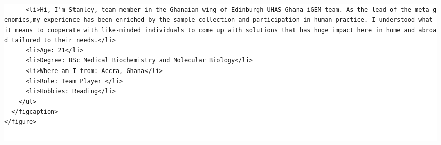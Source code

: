           <li>Hi, I'm Stanley, team member in the Ghanaian wing of Edinburgh-UHAS_Ghana iGEM team. As the lead of the meta-genomics,my experience has been enriched by the sample collection and participation in human practice. I understood what it means to cooperate with like-minded individuals to come up with solutions that has huge impact here in home and abroad tailored to their needs.</li>
          <li>Age: 21</li>
          <li>Degree: BSc Medical Biochemistry and Molecular Biology</li>
          <li>Where am I from: Accra, Ghana</li>
          <li>Role: Team Player </li>
          <li>Hobbies: Reading</li>
        </ul>
      </figcaption>
    </figure>
  </div>
  <div class="column">
    <figure>